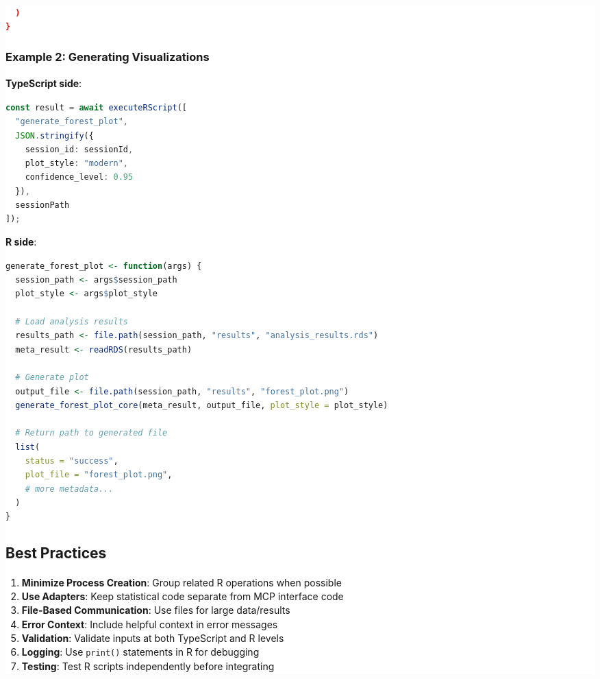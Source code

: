 ```r
  )
}
```

### Example 2: Generating Visualizations

**TypeScript side**:
```typescript
const result = await executeRScript([
  "generate_forest_plot", 
  JSON.stringify({
    session_id: sessionId,
    plot_style: "modern",
    confidence_level: 0.95
  }),
  sessionPath
]);
```

**R side**:
```r
generate_forest_plot <- function(args) {
  session_path <- args$session_path
  plot_style <- args$plot_style
  
  # Load analysis results
  results_path <- file.path(session_path, "results", "analysis_results.rds")
  meta_result <- readRDS(results_path)
  
  # Generate plot
  output_file <- file.path(session_path, "results", "forest_plot.png")
  generate_forest_plot_core(meta_result, output_file, plot_style = plot_style)
  
  # Return path to generated file
  list(
    status = "success",
    plot_file = "forest_plot.png",
    # more metadata...
  )
}
```

## Best Practices

1. **Minimize Process Creation**: Group related R operations when possible
2. **Use Adapters**: Keep statistical code separate from MCP interface code
3. **File-Based Communication**: Use files for large data/results
4. **Error Context**: Include helpful context in error messages
5. **Validation**: Validate inputs at both TypeScript and R levels
6. **Logging**: Use `print()` statements in R for debugging
7. **Testing**: Test R scripts independently before integrating